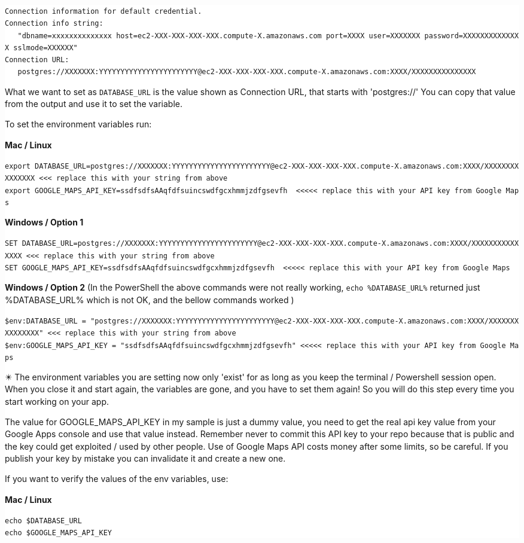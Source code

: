 ```
Connection information for default credential.
Connection info string:
   "dbname=xxxxxxxxxxxxxx host=ec2-XXX-XXX-XXX-XXX.compute-X.amazonaws.com port=XXXX user=XXXXXXX password=XXXXXXXXXXXXXX sslmode=XXXXXX"
Connection URL:
   postgres://XXXXXXX:YYYYYYYYYYYYYYYYYYYYYYY@ec2-XXX-XXX-XXX-XXX.compute-X.amazonaws.com:XXXX/XXXXXXXXXXXXXXX
```

What we want to set as `DATABASE_URL` is the value shown as Connection URL, that starts with 'postgres://'
You can copy that value from the output and use it to set the variable. 

To set the environment variables run:

**Mac / Linux**
```
export DATABASE_URL=postgres://XXXXXXX:YYYYYYYYYYYYYYYYYYYYYYY@ec2-XXX-XXX-XXX-XXX.compute-X.amazonaws.com:XXXX/XXXXXXXXXXXXXXX <<< replace this with your string from above
export GOOGLE_MAPS_API_KEY=ssdfsdfsAAqfdfsuincswdfgcxhmmjzdfgsevfh  <<<<< replace this with your API key from Google Maps
```

**Windows / Option 1**
```
SET DATABASE_URL=postgres://XXXXXXX:YYYYYYYYYYYYYYYYYYYYYYY@ec2-XXX-XXX-XXX-XXX.compute-X.amazonaws.com:XXXX/XXXXXXXXXXXXXXX <<< replace this with your string from above
SET GOOGLE_MAPS_API_KEY=ssdfsdfsAAqfdfsuincswdfgcxhmmjzdfgsevfh  <<<<< replace this with your API key from Google Maps
```

**Windows / Option 2**
(In the PowerShell the above commands were not really working, `echo %DATABASE_URL%` returned just %DATABASE_URL% which is not OK, and the bellow commands worked )
```
$env:DATABASE_URL = "postgres://XXXXXXX:YYYYYYYYYYYYYYYYYYYYYYY@ec2-XXX-XXX-XXX-XXX.compute-X.amazonaws.com:XXXX/XXXXXXXXXXXXXXX" <<< replace this with your string from above
$env:GOOGLE_MAPS_API_KEY = "ssdfsdfsAAqfdfsuincswdfgcxhmmjzdfgsevfh" <<<<< replace this with your API key from Google Maps
```

:eight_pointed_black_star: The environment variables you are setting now only 'exist' for as long as you keep the terminal / Powershell session open. When you close it and start again, the variables are gone, and you have to set them again! So you will do this step every time you start working on your app.

The value for GOOGLE_MAPS_API_KEY in my sample is just a dummy value, you need to get the real api key value from your Google Apps console and use that value instead.
Remember never to commit this API key to your repo because that is public and the key could get exploited / used by other people. Use of Google Maps API costs money after some limits, so be careful. If you publish your key by mistake you can invalidate it and create a new one.

If you want to verify the values of the env variables, use:

**Mac / Linux**
```
echo $DATABASE_URL
echo $GOOGLE_MAPS_API_KEY
```
